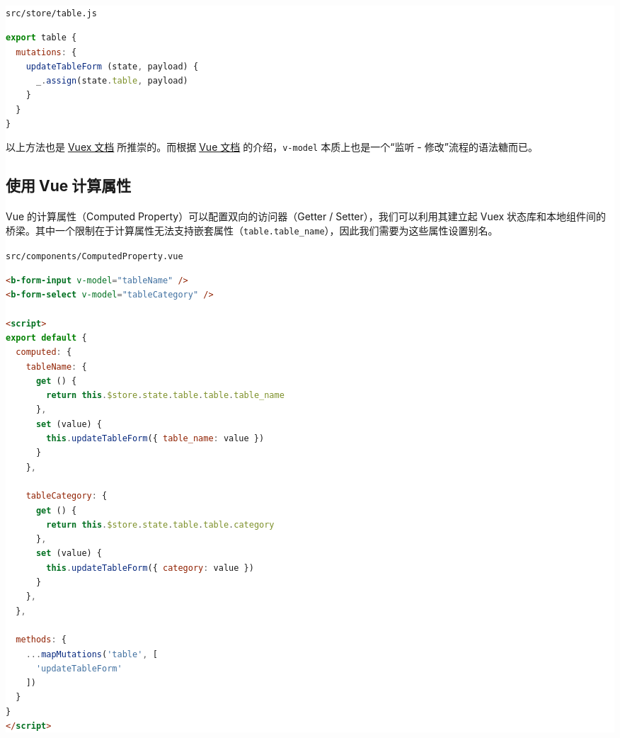 `src/store/table.js`

```javascript
export table {
  mutations: {
    updateTableForm (state, payload) {
      _.assign(state.table, payload)
    }
  }
}
```

以上方法也是 [Vuex 文档](https://vuex.vuejs.org/en/forms.html) 所推崇的。而根据 [Vue 文档](https://vuejs.org/v2/guide/forms.html) 的介绍，`v-model` 本质上也是一个“监听 - 修改”流程的语法糖而已。

## 使用 Vue 计算属性

Vue 的计算属性（Computed Property）可以配置双向的访问器（Getter / Setter），我们可以利用其建立起 Vuex 状态库和本地组件间的桥梁。其中一个限制在于计算属性无法支持嵌套属性（`table.table_name`），因此我们需要为这些属性设置别名。

`src/components/ComputedProperty.vue`

```html
<b-form-input v-model="tableName" />
<b-form-select v-model="tableCategory" />

<script>
export default {
  computed: {
    tableName: {
      get () {
        return this.$store.state.table.table.table_name
      },
      set (value) {
        this.updateTableForm({ table_name: value })
      }
    },

    tableCategory: {
      get () {
        return this.$store.state.table.table.category
      },
      set (value) {
        this.updateTableForm({ category: value })
      }
    },
  },

  methods: {
    ...mapMutations('table', [
      'updateTableForm'
    ])
  }
}
</script>
```

